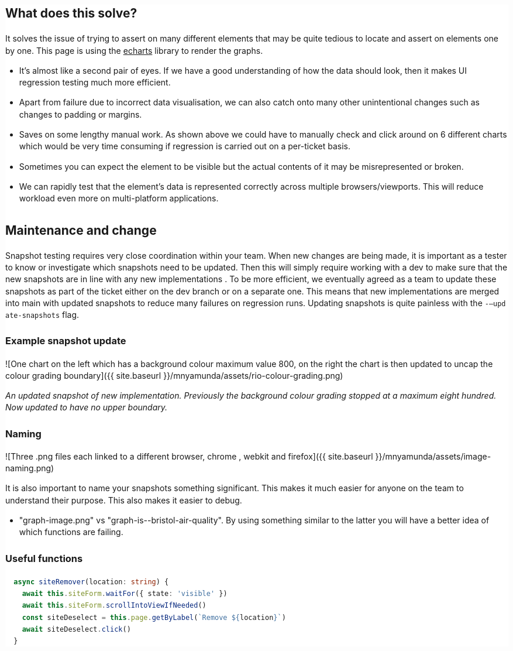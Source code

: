 ## What does this solve?

It solves the issue of trying to assert on many different elements that may be quite tedious to locate and assert on elements one by one.
This page is using the [echarts](https://echarts.apache.org/examples/en/index.html) library to render the graphs.

- It’s almost like a second pair of eyes. If we have a good understanding of how the data should look, then it makes UI regression testing much more efficient.
- Apart from failure due to incorrect data visualisation, we can also catch onto many other unintentional changes such as changes to padding or margins.
- Saves on some lengthy manual work. As shown above we could have to manually check and click around on 6 different charts which would be very time consuming if regression is carried out on a per-ticket basis.
- Sometimes you can expect the element to be visible but the actual contents of it may be misrepresented or broken.

- We can rapidly test that the element’s data is represented correctly across multiple browsers/viewports. This will reduce workload even more on multi-platform applications.

## Maintenance and change

Snapshot testing requires very close coordination within your team. When new changes are being made, it is important as a tester to know or investigate which snapshots need to be updated. Then this will simply require working with a dev to make sure that the new snapshots are in line with any new implementations . To be more efficient, we eventually agreed as a team to update these snapshots as part of the ticket either on the dev branch or on a separate one. This means that new implementations are merged into main with updated snapshots to reduce many failures on regression runs.
Updating snapshots is quite painless with the `-–update-snapshots` flag.

### Example snapshot update

![One chart on the left which has a background colour maximum value 800, on the right the chart is then updated to uncap the colour grading boundary]({{ site.baseurl }}/mnyamunda/assets/rio-colour-grading.png)

_An updated snapshot of new implementation. Previously the background colour grading stopped at a maximum eight hundred. Now updated to have no upper boundary._

### Naming

![Three .png files each linked to a different browser, chrome , webkit and firefox]({{ site.baseurl }}/mnyamunda/assets/image-naming.png)

It is also important to name your snapshots something significant. This makes it much easier for anyone on the team to understand their purpose. This also makes it easier to debug.

- "graph-image.png" vs "graph-is--bristol-air-quality". By using something similar to the latter you will have a better idea of which functions are failing.

### Useful functions

~~~ts
  async siteRemover(location: string) {
    await this.siteForm.waitFor({ state: 'visible' })
    await this.siteForm.scrollIntoViewIfNeeded()
    const siteDeselect = this.page.getByLabel(`Remove ${location}`)
    await siteDeselect.click()
  }
~~~
